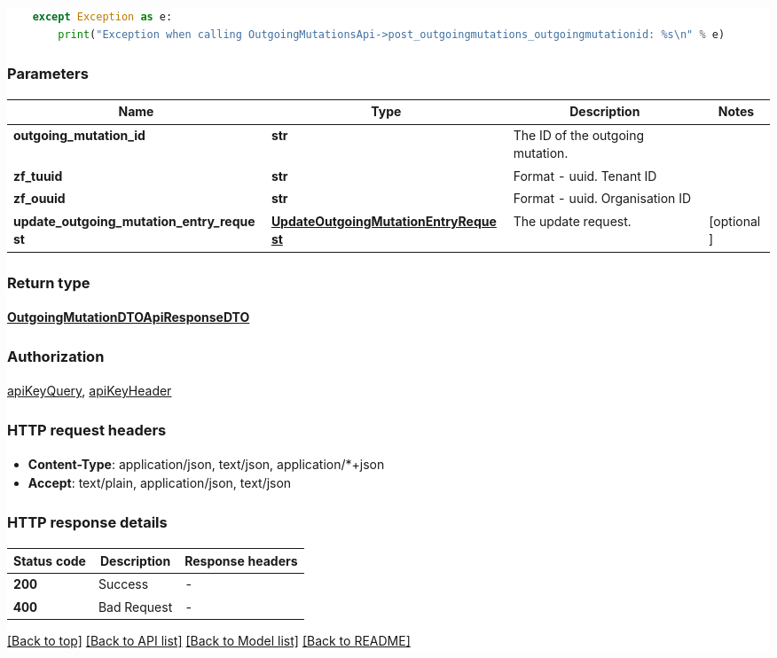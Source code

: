 ```python
    except Exception as e:
        print("Exception when calling OutgoingMutationsApi->post_outgoingmutations_outgoingmutationid: %s\n" % e)
```



### Parameters


Name | Type | Description  | Notes
------------- | ------------- | ------------- | -------------
 **outgoing_mutation_id** | **str**| The ID of the outgoing mutation. | 
 **zf_tuuid** | **str**| Format - uuid. Tenant ID | 
 **zf_ouuid** | **str**| Format - uuid. Organisation ID | 
 **update_outgoing_mutation_entry_request** | [**UpdateOutgoingMutationEntryRequest**](UpdateOutgoingMutationEntryRequest.md)| The update request. | [optional] 

### Return type

[**OutgoingMutationDTOApiResponseDTO**](OutgoingMutationDTOApiResponseDTO.md)

### Authorization

[apiKeyQuery](../README.md#apiKeyQuery), [apiKeyHeader](../README.md#apiKeyHeader)

### HTTP request headers

 - **Content-Type**: application/json, text/json, application/*+json
 - **Accept**: text/plain, application/json, text/json

### HTTP response details

| Status code | Description | Response headers |
|-------------|-------------|------------------|
**200** | Success |  -  |
**400** | Bad Request |  -  |

[[Back to top]](#) [[Back to API list]](../README.md#documentation-for-api-endpoints) [[Back to Model list]](../README.md#documentation-for-models) [[Back to README]](../README.md)

